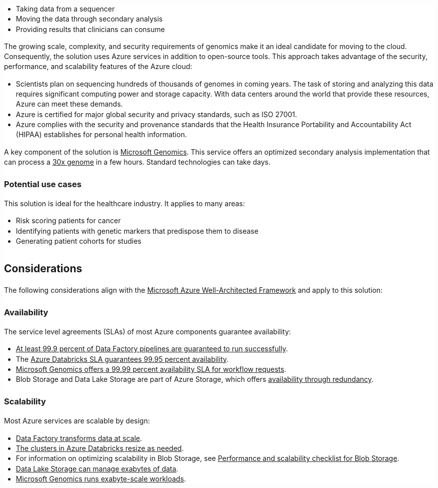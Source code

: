- Taking data from a sequencer
- Moving the data through secondary analysis
- Providing results that clinicians can consume

The growing scale, complexity, and security requirements of genomics make it an ideal candidate for moving to the cloud. Consequently, the solution uses Azure services in addition to open-source tools. This approach takes advantage of the security, performance, and scalability features of the Azure cloud:

- Scientists plan on sequencing hundreds of thousands of genomes in coming years. The task of storing and analyzing this data requires significant computing power and storage capacity. With data centers around the world that provide these resources, Azure can meet these demands.
- Azure is certified for major global security and privacy standards, such as ISO 27001.
- Azure complies with the security and provenance standards that the Health Insurance Portability and Accountability Act (HIPAA) establishes for personal health information.

A key component of the solution is [Microsoft Genomics][Microsoft Genomics]. This service offers an optimized secondary analysis implementation that can process a [30x genome][30x genome definition] in a few hours. Standard technologies can take days.

### Potential use cases

This solution is ideal for the healthcare industry. It applies to many areas:

- Risk scoring patients for cancer
- Identifying patients with genetic markers that predispose them to disease
- Generating patient cohorts for studies

## Considerations

The following considerations align with the [Microsoft Azure Well-Architected Framework][Microsoft Azure Well-Architected Framework] and apply to this solution:

### Availability

The service level agreements (SLAs) of most Azure components guarantee availability:

- [At least 99.9 percent of Data Factory pipelines are guaranteed to run successfully][SLA for Azure Data Factory].
- The [Azure Databricks SLA guarantees 99.95 percent availability][Azure Databricks service page].
- [Microsoft Genomics offers a 99.99 percent availability SLA for workflow requests][Microsoft Genomics - Keep your business running].
- Blob Storage and Data Lake Storage are part of Azure Storage, which offers [availability through redundancy][Azure Storage redundancy].

### Scalability

Most Azure services are scalable by design:

- [Data Factory transforms data at scale][Azure Data Factory FAQ].
- [The clusters in Azure Databricks resize as needed][Azure Databricks clusters resize as needed].
- For information on optimizing scalability in Blob Storage, see [Performance and scalability checklist for Blob Storage].
- [Data Lake Storage can manage exabytes of data][Introduction to Azure Data Lake Storage Gen2].
- [Microsoft Genomics runs exabyte-scale workloads][Microsoft Genomics - Support your most demanding sequencing needs].


[30x genome definition]: https://sequencing.com/blog/post/what-30x-and-04x-whole-genome-sequencing#what-is-30x-whole-genome-sequencing
[Access control lists (ACLs) in Azure Data Lake Storage Gen2]: /azure/storage/blobs/data-lake-storage-access-control
[Access control in Azure Databricks]: /azure/databricks/security/access-control
[Automated enterprise BI]: ../../reference-architectures/data/enterprise-bi-adf.yml
[Azure Data Factory FAQ]: /azure/data-factory/frequently-asked-questions#data-flows
[Azure Databricks]: https://azure.microsoft.com/services/databricks
[Azure Databricks clusters resize as needed]: https://databricks.com/blog/2018/05/02/introducing-databricks-optimized-auto-scaling.html
[Azure Databricks general pricing information]: ../../reference-architectures/data/stream-processing-databricks.yml#azure-databricks
[Azure Databricks security guide]: /azure/databricks/security
[Azure Databricks service page]: https://azure.microsoft.com/services/databricks
[Azure Healthcare APIs]: /azure/healthcare-apis/fhir/overview
[Azure Storage costs]: https://azure.microsoft.com/pricing/details/storage
[Azure Storage encryption for data at rest]: /azure/storage/common/storage-service-encryption
[Blob Storage]: https://azure.microsoft.com/services/storage/blobs
[Burrows-Wheeler Aligner]: http://bio-bwa.sourceforge.net
[Clinical insights with Microsoft Cloud for Healthcare]: ../mch-health/medical-data-insights.yml
[Security in the Microsoft Cloud Adoption Framework for Azure]: /azure/cloud-adoption-framework/secure/
[Data Factory]: https://azure.microsoft.com/services/data-factory
[Data Factory pipelines]: /azure/data-factory/concepts-pipelines-activities
[Data Factory pricing]: https://azure.microsoft.com/pricing/details/data-factory
[Data Lake Storage]: https://azure.microsoft.com/services/storage/data-lake-storage
[Data Lake Storage pricing]: https://azure.microsoft.com/pricing/details/storage/data-lake
[Data warehousing and analytics]: ../data/data-warehouse.yml
[Enterprise Scale Landing Zones]: /azure/cloud-adoption-framework/ready/enterprise-scale
[Genome Analysis Toolkit]: https://gatk.broadinstitute.org/hc
[Genomics Quickstart Starter Kit]: https://github.com/microsoft/Genomics-Quickstart
[Geospatial data processing and analytics]: ../data/geospatial-data-processing-analytics-azure.yml
[Health data consortium on Azure]: ../data/azure-health-data-consortium.yml
[Health Insurance Portability and Accountability Act (HIPAA) & Health Information Technology for Economic and Clinical Health (HITECH) Act]: /compliance/regulatory/offering-hipaa-hitech
[HIPAA - Azure Compliance]: /azure/compliance/offerings/offering-hipaa-us
[Introduction to Azure Data Lake Storage Gen2]: /azure/storage/blobs/data-lake-storage-introduction#scalability
[Azure Storage redundancy]: /azure/storage/common/storage-redundancy
[Microsoft Azure Compliance Offerings]: https://azure.microsoft.com/mediahandler/files/resourcefiles/microsoft-azure-compliance-offerings/Microsoft%20Azure%20Compliance%20Offerings.pdf
[Microsoft Azure Well-Architected Framework]: /azure/architecture/framework/index
[Microsoft Genomics]: https://azure.microsoft.com/services/genomics
[Microsoft Genomics - Documentation]: /azure/genomics
[Microsoft Genomics - Common questions]: /azure/genomics/frequently-asked-questions-genomics
[Microsoft Genomics - Keep your business running]: /azure/genomics/overview-what-is-genomics#keep-your-business-running
[Microsoft Genomics - pricing]: https://azure.microsoft.com/pricing/details/genomics
[Microsoft Genomics - Support your most demanding sequencing needs]: /azure/genomics/overview-what-is-genomics#support-your-most-demanding-sequencing-needs
[Performance and scalability checklist for Blob Storage]: /azure/storage/blobs/storage-performance-checklist
[Population health management for healthcare]: ../../solution-ideas/articles/population-health-management-for-healthcare.yml
[Power BI]: /power-bi/fundamentals/power-bi-overview
[Practical guide to designing secure health solutions using Microsoft Azure]: https://aka.ms/azureindustrysecurity
[Precision medicine definition]: https://wikipedia.org/wiki/Precision_medicine
[Replicate and sync mainframe data in Azure]: ../../reference-architectures/migration/sync-mainframe-data-with-azure.yml
[Secure cluster connectivity (No Public IP / NPIP)]: /azure/databricks/security/secure-cluster-connectivity
[Secret management in Azure Databricks]: /azure/databricks/security/secrets
[Security considerations for data movement in Azure Data Factory]: /azure/data-factory/data-movement-security-considerations
[Security recommendations for Blob Storage]: /azure/storage/blobs/security-recommendations
[SLA for Azure Data Factory]: https://azure.microsoft.com/support/legal/sla/data-factory/v1_2
[Stream processing with Azure Databricks]: ../../reference-architectures/data/stream-processing-databricks.yml
[Tiering functionality]: /azure/storage/blobs/storage-blob-storage-tiers
[Visio version of architecture diagram]: https://arch-center.azureedge.net/US-1848830-PR-3162-genomic-analysis-reporting-architecture.vsdx